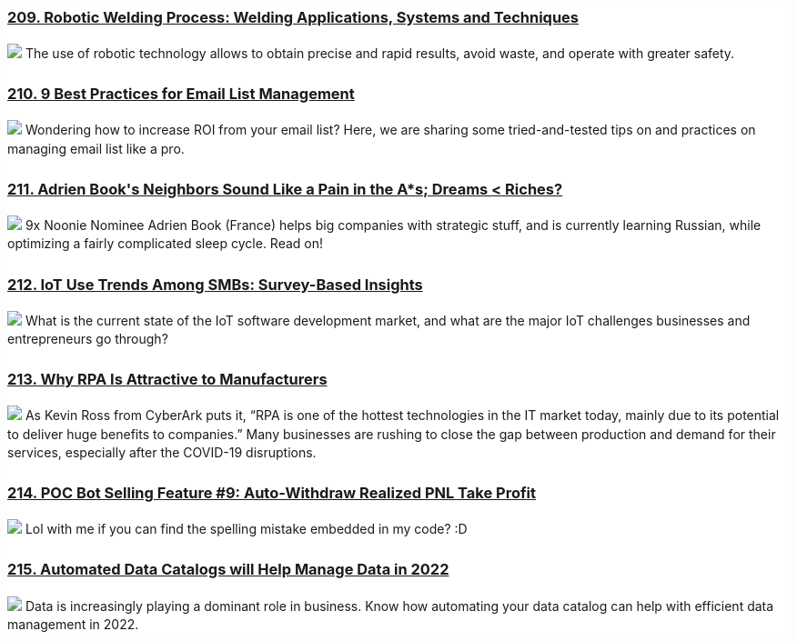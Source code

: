 ### [209. Robotic Welding Process: Welding Applications, Systems and Techniques](https://hackernoon.com/robotic-welding-process-welding-applications-systems-and-techniques)
![](https://cdn.hackernoon.com/images/3nhao37bBEfHA9RTQ0WNVWfXPD02-avb3jmr.jpeg)
The use of robotic technology allows to obtain precise and rapid results, avoid waste, and operate with greater safety.

### [210. 9 Best Practices for Email List Management](https://hackernoon.com/9-best-practices-for-email-list-management)
![](https://cdn.hackernoon.com/images/tvoqHPbjrOUJUMKkoJCSEdQAHQq2-9053o1r.jpeg)
Wondering how to increase ROI from your email list? Here, we are sharing some tried-and-tested tips on and practices on managing email list like a pro.

### [211. Adrien Book's Neighbors Sound Like a Pain in the A*s; Dreams < Riches?](https://hackernoon.com/adrien-books-neighbors-sound-like-a-pain-in-the-as-also-dreams-less-riches-07763t3b)
![](https://firebasestorage.googleapis.com/v0/b/hackernoon-app.appspot.com/o/images%2FHrzvBX6xNSVZBKImURJl23sRwcQ2-v33s3t7f.jpeg?alt=media&token=345739d5-765a-45c2-9b09-72a512e00458)
9x Noonie Nominee Adrien Book (France) helps big companies with strategic stuff, and is currently learning Russian, while optimizing a fairly complicated sleep cycle. Read on! 

### [212. IoT Use Trends Among SMBs: Survey-Based Insights](https://hackernoon.com/iot-use-trends-among-smbs-survey-based-insights-jd2837ol)
![](https://cdn.hackernoon.com/images/Uy3K4SPkGtNvqzNaeZD8EYBtt7i2-n32t34bm.jpeg)
What is the current state of the IoT software development market, and what are the major IoT challenges businesses and entrepreneurs go through? 

### [213. Why RPA Is Attractive to Manufacturers](https://hackernoon.com/why-rpa-is-attractive-to-manufacturers-ix1d32a3)
![](https://cdn.hackernoon.com/images/skssOeH48yQNdDqRAn28z8IHu6i1-snr31le.jpeg)
As Kevin Ross from CyberArk puts it, “RPA is one of the hottest technologies in the IT market today, mainly due to its potential to deliver huge benefits to companies.” Many businesses are rushing to close the gap between production and demand for their services, especially after the COVID-19 disruptions.

### [214. POC Bot Selling Feature #9: Auto-Withdraw Realized PNL Take Profit](https://hackernoon.com/poc-bot-selling-feature-9-auto-withdraw-realized-pnl-take-profit-6d1336j2)
![](https://cdn.hackernoon.com/images/17l36xk.jpg)
Lol with me if you can find the spelling mistake embedded in my code? :D

### [215. Automated Data Catalogs will Help Manage Data in 2022](https://hackernoon.com/automated-data-catalogs-will-help-manage-data-in-2022-9tid3ovl)
![](https://cdn.hackernoon.com/images/JD2zcIAdxITiLvxAvGGKmLs1dWn1-o55135gg.jpeg)
Data is increasingly playing a dominant role in business. Know how automating your data catalog can help with efficient data management in 2022.
